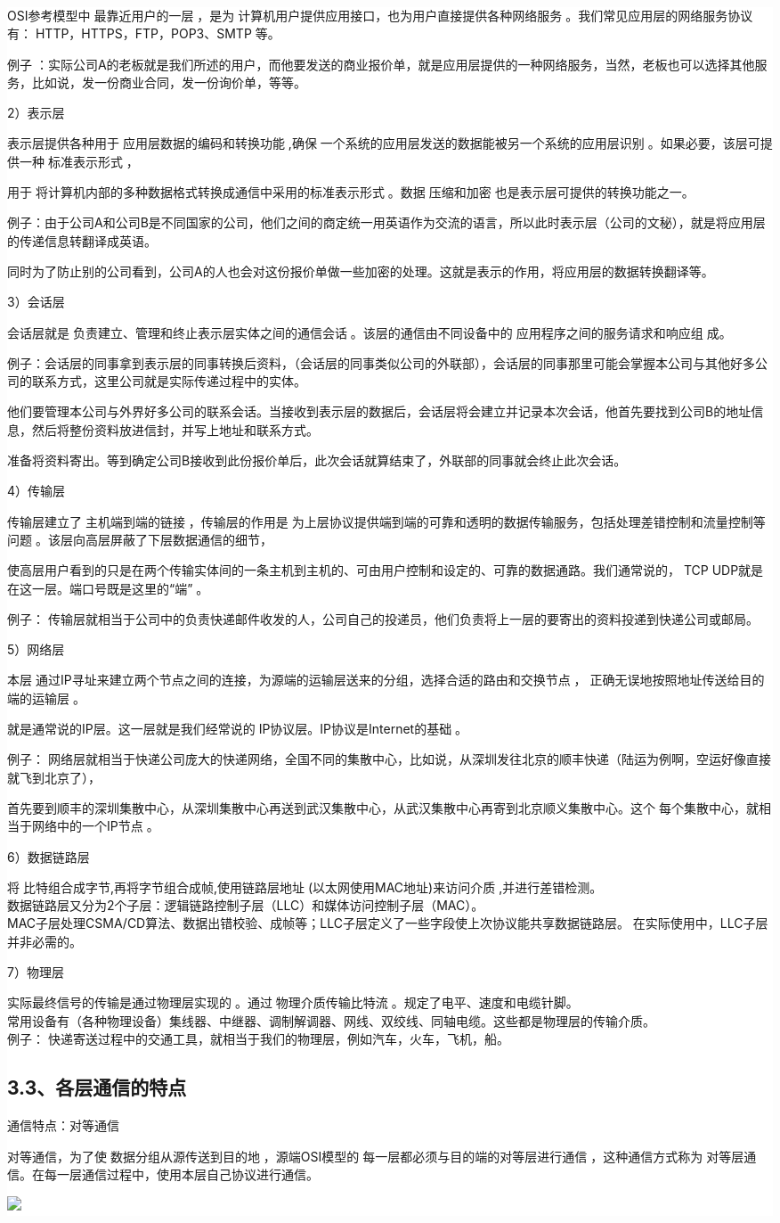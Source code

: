 OSI参考模型中 最靠近用户的一层 ，是为 计算机用户提供应用接口，也为用户直接提供各种网络服务 。我们常见应用层的网络服务协议有： HTTP，HTTPS，FTP，POP3、SMTP 等。

例子 ：实际公司A的老板就是我们所述的用户，而他要发送的商业报价单，就是应用层提供的一种网络服务，当然，老板也可以选择其他服务，比如说，发一份商业合同，发一份询价单，等等。

2）表示层

表示层提供各种用于 应用层数据的编码和转换功能 ,确保 一个系统的应用层发送的数据能被另一个系统的应用层识别 。如果必要，该层可提供一种 标准表示形式 ，

用于 将计算机内部的多种数据格式转换成通信中采用的标准表示形式 。数据 压缩和加密 也是表示层可提供的转换功能之一。

例子：由于公司A和公司B是不同国家的公司，他们之间的商定统一用英语作为交流的语言，所以此时表示层（公司的文秘），就是将应用层的传递信息转翻译成英语。

同时为了防止别的公司看到，公司A的人也会对这份报价单做一些加密的处理。这就是表示的作用，将应用层的数据转换翻译等。

3）会话层

会话层就是 负责建立、管理和终止表示层实体之间的通信会话 。该层的通信由不同设备中的 应用程序之间的服务请求和响应组 成。 

例子：会话层的同事拿到表示层的同事转换后资料，（会话层的同事类似公司的外联部），会话层的同事那里可能会掌握本公司与其他好多公司的联系方式，这里公司就是实际传递过程中的实体。

他们要管理本公司与外界好多公司的联系会话。当接收到表示层的数据后，会话层将会建立并记录本次会话，他首先要找到公司B的地址信息，然后将整份资料放进信封，并写上地址和联系方式。

准备将资料寄出。等到确定公司B接收到此份报价单后，此次会话就算结束了，外联部的同事就会终止此次会话。 

4）传输层

传输层建立了 主机端到端的链接 ，传输层的作用是 为上层协议提供端到端的可靠和透明的数据传输服务，包括处理差错控制和流量控制等问题 。该层向高层屏蔽了下层数据通信的细节，

使高层用户看到的只是在两个传输实体间的一条主机到主机的、可由用户控制和设定的、可靠的数据通路。我们通常说的， TCP UDP就是在这一层。端口号既是这里的“端” 。 

例子： 传输层就相当于公司中的负责快递邮件收发的人，公司自己的投递员，他们负责将上一层的要寄出的资料投递到快递公司或邮局。

5）网络层

本层 通过IP寻址来建立两个节点之间的连接，为源端的运输层送来的分组，选择合适的路由和交换节点 ， 正确无误地按照地址传送给目的端的运输层 。

就是通常说的IP层。这一层就是我们经常说的 IP协议层。IP协议是Internet的基础 。

例子： 网络层就相当于快递公司庞大的快递网络，全国不同的集散中心，比如说，从深圳发往北京的顺丰快递（陆运为例啊，空运好像直接就飞到北京了），

首先要到顺丰的深圳集散中心，从深圳集散中心再送到武汉集散中心，从武汉集散中心再寄到北京顺义集散中心。这个 每个集散中心，就相当于网络中的一个IP节点 。

6）数据链路层 

将 比特组合成字节,再将字节组合成帧,使用链路层地址 (以太网使用MAC地址)来访问介质 ,并进行差错检测。  
数据链路层又分为2个子层：逻辑链路控制子层（LLC）和媒体访问控制子层（MAC）。  
MAC子层处理CSMA/CD算法、数据出错校验、成帧等；LLC子层定义了一些字段使上次协议能共享数据链路层。 在实际使用中，LLC子层并非必需的。

7）物理层

 实际最终信号的传输是通过物理层实现的 。通过 物理介质传输比特流 。规定了电平、速度和电缆针脚。  
常用设备有（各种物理设备）集线器、中继器、调制解调器、网线、双绞线、同轴电缆。这些都是物理层的传输介质。  
例子： 快递寄送过程中的交通工具，就相当于我们的物理层，例如汽车，火车，飞机，船。

## 3.3、各层通信的特点

通信特点：对等通信 

对等通信，为了使 数据分组从源传送到目的地 ，源端OSI模型的 每一层都必须与目的端的对等层进行通信 ，这种通信方式称为 对等层通信。在每一层通信过程中，使用本层自己协议进行通信。

![][26]


[0]: http://www.cnblogs.com/zhangyinhua/p/7598603.html
[1]: #_label0
[2]: #_lab2_0_0
[3]: #_lab2_0_1
[4]: #_lab2_0_2
[5]: #_label1
[6]: #_lab2_1_0
[7]: #_label2
[8]: #_lab2_2_0
[9]: #_lab2_2_1
[10]: #_label3
[11]: #_label4
[12]: #_label5
[13]: #_lab2_5_0
[14]: #_lab2_5_1
[15]: #_lab2_5_2
[16]: #_lab2_5_3
[17]: #_lab2_5_4
[18]: #_lab2_5_5
[19]: #_labelTop
[20]: ./img/561393725.png
[21]: ./img/1976643567.png
[22]: ./img/604569624.png
[23]: ./img/739300859.png
[24]: ./img/1006921087.png
[25]: ./img/385218165.png
[26]: ./img/505125461.png
[27]: ./img/945700629.png
[28]: ./img/1345147242.png
[29]: ./img/1078586652.png
[30]: ./img/2065707228.png
[31]: ./img/1695150738.png
[32]: ./img/147330535.png
[33]: ./img/395554952.png